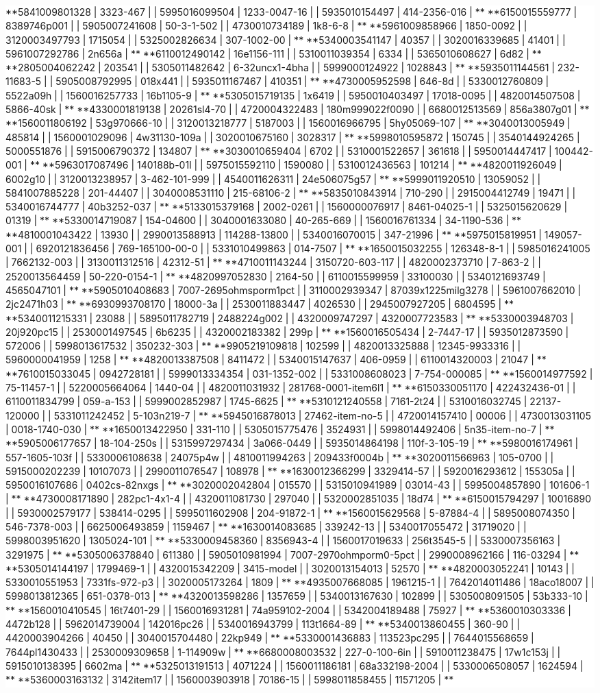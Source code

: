 **5841009801328 | 3323-467 |  | 5995016099504 | 1233-0047-16 |  | 5935010154497 | 414-2356-016 | **    **6150015559777 | 8389746p001 |  | 5905007241608 | 50-3-1-502 |  | 4730010734189 | 1k8-6-8 | **    **5961009858966 | 1850-0092 |  | 3120003497793 | 1715054 |  | 5325002826634 | 307-1002-00 | **    **5340003541147 | 40357 |  | 3020016339685 | 41401 |  | 5961007292786 | 2n656a | **    **6110012490142 | 16e1156-111 |  | 5310011039354 | 6334 |  | 5365010608627 | 6d82 | **    **2805004062242 | 203541 |  | 5305011482642 | 6-32uncx1-4bha |  | 5999000124922 | 1028843 | **
**5935011144561 | 232-11683-5 |  | 5905008792995 | 018x441 |  | 5935011167467 | 410351 | **    **4730005952598 | 646-8d |  | 5330012760809 | 5522a09h |  | 1560016257733 | 16b1105-9 | **    **5305015719135 | 1x6419 |  | 5950010403497 | 17018-0095 |  | 4820014507508 | 5866-40sk | **    **4330001819138 | 20261sl4-70 |  | 4720004322483 | 180m999022f0090 |  | 6680012513569 | 856a3807g01 | **    **1560011806192 | 53g970666-10 |  | 3120013218777 | 5187003 |  | 1560016966795 | 5hy05069-107 | **    **3040013005949 | 485814 |  | 1560001029096 | 4w31130-109a |  | 3020010675160 | 3028317 | **
**5998010595872 | 150745 |  | 3540144924265 | 5000551876 |  | 5915006790372 | 134807 | **    **3030010659404 | 6702 |  | 5310001522657 | 361618 |  | 5950014447417 | 100442-001 | **    **5963017087496 | 140188b-01l |  | 5975015592110 | 1590080 |  | 5310012436563 | 101214 | **    **4820011926049 | 6002g10 |  | 3120013238957 | 3-462-101-999 |  | 4540011626311 | 24e506075g57 | **    **5999011920510 | 13059052 |  | 5841007885228 | 201-44407 |  | 3040008531110 | 215-68106-2 | **    **5835010843914 | 710-290 |  | 2915004412749 | 19471 |  | 5340016744777 | 40b3252-037 | **
**5133015379168 | 2002-0261 |  | 1560000076917 | 8461-04025-1 |  | 5325015620629 | 01319 | **    **5330014719087 | 154-04600 |  | 3040001633080 | 40-265-669 |  | 1560016761334 | 34-1190-536 | **    **4810001043422 | 13930 |  | 2990013588913 | 114288-13800 |  | 5340016070015 | 347-21996 | **    **5975015819951 | 149057-001 |  | 6920121836456 | 769-165100-00-0 |  | 5331010499863 | 014-7507 | **    **1650015032255 | 126348-8-1 |  | 5985016241005 | 7662132-003 |  | 3130011312516 | 42312-51 | **    **4710011143244 | 3150720-603-117 |  | 4820002373710 | 7-863-2 |  | 2520013564459 | 50-220-0154-1 | **
**4820997052830 | 2164-50 |  | 6110015599959 | 33100030 |  | 5340121693749 | 4565047101 | **    **5905010408683 | 7007-2695ohmsporm1pct |  | 3110002939347 | 87039x1225milg3278 |  | 5961007662010 | 2jc2471h03 | **    **6930993708170 | 18000-3a |  | 2530011883447 | 4026530 |  | 2945007927205 | 6804595 | **    **5340011215331 | 23088 |  | 5895011782719 | 2488224g002 |  | 4320009747297 | 4320007723583 | **    **5330003948703 | 20j920pc15 |  | 2530001497545 | 6b6235 |  | 4320002183382 | 299p | **    **1560016505434 | 2-7447-17 |  | 5935012873590 | 572006 |  | 5998013617532 | 350232-303 | **
**9905219109818 | 102599 |  | 4820013325888 | 12345-9933316 |  | 5960000041959 | 1258 | **    **4820013387508 | 8411472 |  | 5340015147637 | 406-0959 |  | 6110014320003 | 21047 | **    **7610015033045 | 0942728181 |  | 5999013334354 | 031-1352-002 |  | 5331008608023 | 7-754-000085 | **    **1560014977592 | 75-11457-1 |  | 5220005664064 | 1440-04 |  | 4820011031932 | 281768-0001-item6l1 | **    **6150330051170 | 422432436-01 |  | 6110011834799 | 059-a-153 |  | 5999002852987 | 1745-6625 | **    **5310121240558 | 7161-2t24 |  | 5310016032745 | 22137-120000 |  | 5331011242452 | 5-103n219-7 | **
**5945016878013 | 27462-item-no-5 |  | 4720014157410 | 00006 |  | 4730013031105 | 0018-1740-030 | **    **1650013422950 | 331-110 |  | 5305015775476 | 3524931 |  | 5998014492406 | 5n35-item-no-7 | **    **5905006177657 | 18-104-250s |  | 5315997297434 | 3a066-0449 |  | 5935014864198 | 110f-3-105-19 | **    **5980016174961 | 557-1605-103f |  | 5330006108638 | 24075p4w |  | 4810011994263 | 209433f0004b | **    **3020011566963 | 105-0700 |  | 5915000202239 | 10107073 |  | 2990011076547 | 108978 | **    **1630012366299 | 3329414-57 |  | 5920016293612 | 155305a |  | 5950016107686 | 0402cs-82nxgs | **
**3020002042804 | 015570 |  | 5315010941989 | 03014-43 |  | 5995004857890 | 101606-1 | **    **4730008171890 | 282pc1-4x1-4 |  | 4320011081730 | 297040 |  | 5320002851035 | 18d74 | **    **6150015794297 | 10016890 |  | 5930002579177 | 538414-0295 |  | 5995011602908 | 204-91872-1 | **    **1560015629568 | 5-87884-4 |  | 5895008074350 | 546-7378-003 |  | 6625006493859 | 1159467 | **    **1630014083685 | 339242-13 |  | 5340017055472 | 31719020 |  | 5998003951620 | 1305024-101 | **    **5330009458360 | 8356943-4 |  | 1560017019633 | 256t3545-5 |  | 5330007356163 | 3291975 | **
**5305006378840 | 611380 |  | 5905010981994 | 7007-2970ohmporm0-5pct |  | 2990008962166 | 116-03294 | **    **5305014144197 | 1799469-1 |  | 4320015342209 | 3415-model |  | 3020013154013 | 52570 | **    **4820003052241 | 10143 |  | 5330010551953 | 7331fs-972-p3 |  | 3020005173264 | 1809 | **    **4935007668085 | 1961215-1 |  | 7642014011486 | 18aco18007 |  | 5998013812365 | 651-0378-013 | **    **4320013598286 | 1357659 |  | 5340013167630 | 102899 |  | 5305008091505 | 53b333-10 | **    **1560010410545 | 16t7401-29 |  | 1560016931281 | 74a959102-2004 |  | 5342004189488 | 75927 | **
**5360010303336 | 4472b128 |  | 5962014739004 | 142016pc26 |  | 5340016943799 | 113t1664-89 | **    **5340013860455 | 360-90 |  | 4420003904266 | 40450 |  | 3040015704480 | 22kp949 | **    **5330001436883 | 113523pc295 |  | 7644015568659 | 7644pl1430433 |  | 2530009309658 | 1-114909w | **    **6680008003532 | 227-0-100-6in |  | 5910011238475 | 17w1c153j |  | 5915010138395 | 6602ma | **    **5325013191513 | 4071224 |  | 1560011186181 | 68a332198-2004 |  | 5330006508057 | 1624594 | **    **5360003163132 | 3142item17 |  | 1560003903918 | 70186-15 |  | 5998011858455 | 11571205 | **